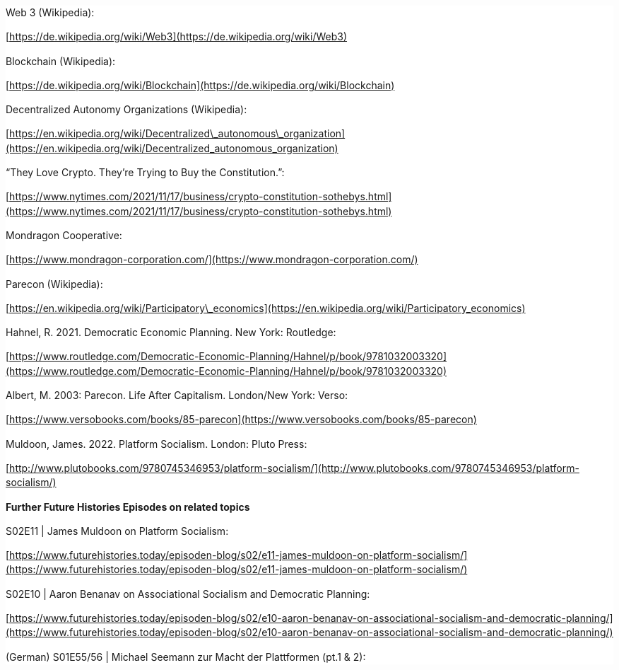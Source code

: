 Web 3 (Wikipedia):

[https://de.wikipedia.org/wiki/Web3](https://de.wikipedia.org/wiki/Web3)

  
Blockchain (Wikipedia):

[https://de.wikipedia.org/wiki/Blockchain](https://de.wikipedia.org/wiki/Blockchain)

  
Decentralized Autonomy Organizations (Wikipedia):

[https://en.wikipedia.org/wiki/Decentralized\_autonomous\_organization](https://en.wikipedia.org/wiki/Decentralized_autonomous_organization)

  
“They Love Crypto. They’re Trying to Buy the Constitution.”:

[https://www.nytimes.com/2021/11/17/business/crypto-constitution-sothebys.html](https://www.nytimes.com/2021/11/17/business/crypto-constitution-sothebys.html)

  
Mondragon Cooperative:

[https://www.mondragon-corporation.com/](https://www.mondragon-corporation.com/)

  
Parecon (Wikipedia):

[https://en.wikipedia.org/wiki/Participatory\_economics](https://en.wikipedia.org/wiki/Participatory_economics)

  
Hahnel, R. 2021. Democratic Economic Planning. New York: Routledge:

[https://www.routledge.com/Democratic-Economic-Planning/Hahnel/p/book/9781032003320](https://www.routledge.com/Democratic-Economic-Planning/Hahnel/p/book/9781032003320)

  
Albert, M. 2003: Parecon. Life After Capitalism. London/New York: Verso:

[https://www.versobooks.com/books/85-parecon](https://www.versobooks.com/books/85-parecon)

  
Muldoon, James. 2022. Platform Socialism. London: Pluto Press:

[http://www.plutobooks.com/9780745346953/platform-socialism/](http://www.plutobooks.com/9780745346953/platform-socialism/)

**Further Future Histories Episodes on related topics**

S02E11 | James Muldoon on Platform Socialism:

[https://www.futurehistories.today/episoden-blog/s02/e11-james-muldoon-on-platform-socialism/](https://www.futurehistories.today/episoden-blog/s02/e11-james-muldoon-on-platform-socialism/)

  
S02E10 | Aaron Benanav on Associational Socialism and Democratic Planning:

[https://www.futurehistories.today/episoden-blog/s02/e10-aaron-benanav-on-associational-socialism-and-democratic-planning/](https://www.futurehistories.today/episoden-blog/s02/e10-aaron-benanav-on-associational-socialism-and-democratic-planning/)

  
(German) S01E55/56 | Michael Seemann zur Macht der Plattformen (pt.1 & 2):
